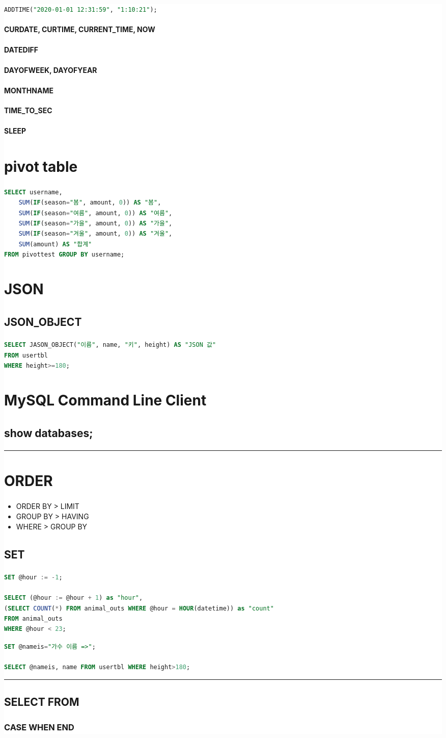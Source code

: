 ```sql
ADDTIME("2020-01-01 12:31:59", "1:10:21");
```
#### CURDATE, CURTIME, CURRENT_TIME, NOW
#### DATEDIFF
#### DAYOFWEEK, DAYOFYEAR
#### MONTHNAME
#### TIME_TO_SEC
#### SLEEP
# pivot table
```sql
SELECT username,
    SUM(IF(season="봄", amount, 0)) AS "봄",
    SUM(IF(season="여름", amount, 0)) AS "여름",
    SUM(IF(season="가을", amount, 0)) AS "가을",
    SUM(IF(season="겨울", amount, 0)) AS "겨울",
    SUM(amount) AS "합계"
FROM pivottest GROUP BY username;
```
# JSON
## JSON_OBJECT
```sql
SELECT JASON_OBJECT("이름", name, "키", height) AS "JSON 값"
FROM usertbl
WHERE height>=180;
```
# MySQL Command Line Client
## show databases;
--------------------------------------------------
# ORDER
- ORDER BY > LIMIT
- GROUP BY > HAVING
- WHERE > GROUP BY
## SET
```sql
SET @hour := -1;

SELECT (@hour := @hour + 1) as "hour",
(SELECT COUNT(*) FROM animal_outs WHERE @hour = HOUR(datetime)) as "count"
FROM animal_outs
WHERE @hour < 23;
```
```sql
SET @nameis="가수 이름 =>";

SELECT @nameis, name FROM usertbl WHERE height>180;
```
------------------------------------------------------------------------------
## SELECT FROM
### CASE WHEN END
```sql
```
